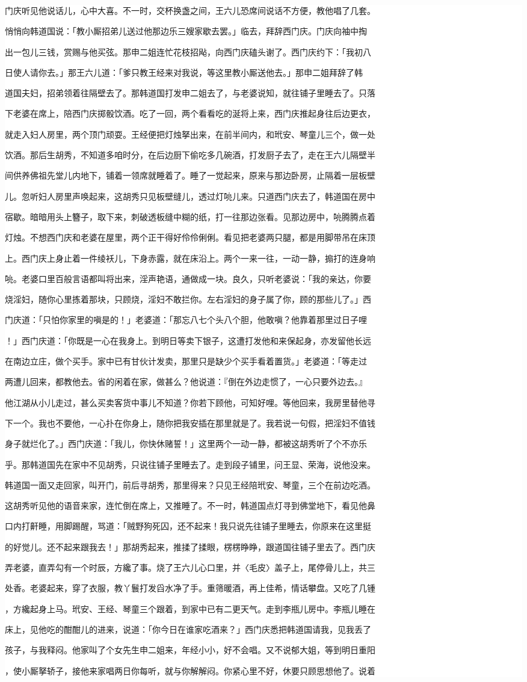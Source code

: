 门庆听见他说话儿，心中大喜。不一时，交杯换盏之间，王六儿恐席间说话不方便，教他唱了几套。

悄悄向韩道国说：「教小厮招弟儿送过他那边乐三嫂家歇去罢。」临去，拜辞西门庆。门庆向袖中掏

出一包儿三钱，赏赐与他买弦。那申二姐连忙花枝招飐，向西门庆磕头谢了。西门庆约下：「我初八

日使人请你去。」那王六儿道：「爹只教王经来对我说，等这里教小厮送他去。」那申二姐拜辞了韩

道国夫妇，招弟领着往隔壁去了。那韩道国打发申二姐去了，与老婆说知，就往铺子里睡去了。只落

下老婆在席上，陪西门庆掷骰饮酒。吃了一回，两个看看吃的涎将上来，西门庆推起身往后边更衣，

就走入妇人房里，两个顶门顽耍。王经便把灯烛拏出来，在前半间内，和玳安、琴童儿三个，做一处

饮酒。那后生胡秀，不知道多咱时分，在后边厨下偷吃多几碗酒，打发厨子去了，走在王六儿隔壁半

间供养佛祖先堂儿内地下，铺着一领席就睡着了。睡了一觉起来，原来与那边卧房，止隔着一层板壁

儿。忽听妇人房里声唤起来，这胡秀只见板壁缝儿，透过灯喨儿来。只道西门庆去了，韩道国在房中

宿歇。暗暗用头上簪子，取下来，刺破透板缝中糊的纸，打一往那边张看。见那边房中，喨腾腾点着

灯烛。不想西门庆和老婆在屋里，两个正干得好伶伶俐俐。看见把老婆两只腿，都是用脚带吊在床顶

上。西门庆上身止着一件绫袄儿，下身赤露，就在床沿上。两个一来一往，一动一静，搧打的连身响

喨。老婆口里百般言语都叫将出来，淫声艳语，通做成一块。良久，只听老婆说：「我的亲达，你要

烧淫妇，随你心里拣着那块，只顾烧，淫妇不敢拦你。左右淫妇的身子属了你，顾的那些儿了。」西

门庆道：「只怕你家里的嗔是的！」老婆道：「那忘八七个头八个胆，他敢嗔？他靠着那里过日子哩

！」西门庆道：「你既是一心在我身上。到明日等卖下银子，这遭打发他和来保起身，亦发留他长远

在南边立庄，做个买手。家中已有甘伙计发卖，那里只是缺少个买手看着置货。」老婆道：「等走过

两遭儿回来，都教他去。省的闲着在家，做甚么？他说道：『倒在外边走惯了，一心只要外边去。』

他江湖从小儿走过，甚么买卖客货中事儿不知道？你若下顾他，可知好哩。等他回来，我房里替他寻

下一个。我也不要他，一心扑在你身上，随你把我安插在那里就是了。我若说一句假，把淫妇不值钱

身子就烂化了。」西门庆道：「我儿，你快休赌誓！」这里两个一动一静，都被这胡秀听了个不亦乐

乎。那韩道国先在家中不见胡秀，只说往铺子里睡去了。走到段子铺里，问王显、荣海，说他没来。

韩道国一面又走回家，叫开门，前后寻胡秀，那里得来？只见王经陪玳安、琴童，三个在前边吃酒。

这胡秀听见他的语音来家，连忙倒在席上，又推睡了。不一时，韩道国点灯寻到佛堂地下，看见他鼻

口内打鼾睡，用脚踢醒，骂道：「贼野狗死囚，还不起来！我只说先往铺子里睡去，你原来在这里挺

的好觉儿。还不起来跟我去！」那胡秀起来，推揉了揉眼，楞楞睁睁，跟道国往铺子里去了。西门庆

弄老婆，直弄勾有一个时辰，方纔了事。烧了王六儿心口里，并〈毛皮〉盖子上，尾停骨儿上，共三

处香。老婆起来，穿了衣服，教丫鬟打发舀水净了手。重筛暖酒，再上佳希，情话攀盘。又吃了几锺

，方纔起身上马。玳安、王经、琴童三个跟着，到家中已有二更天气。走到李瓶儿房中。李瓶儿睡在

床上，见他吃的酣酣儿的进来，说道：「你今日在谁家吃酒来？」西门庆悉把韩道国请我，见我丢了

孩子，与我释闷。他家叫了个女先生申二姐来，年经小小，好不会唱。又不说郁大姐，等到明日重阳

，使小厮拏轿子，接他来家唱两日你每听，就与你解解闷。你紧心里不好，休要只顾思想他了。说着
